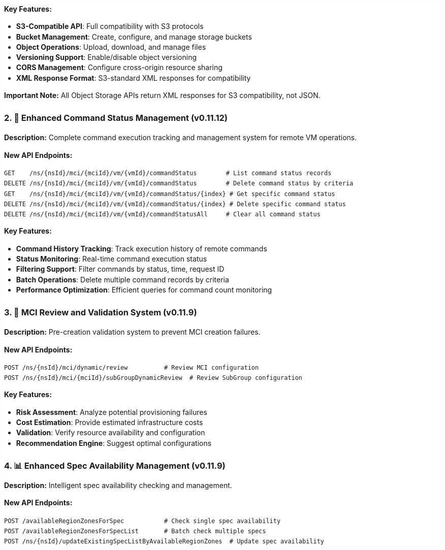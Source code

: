 **Key Features:**
- **S3-Compatible API**: Full compatibility with S3 protocols
- **Bucket Management**: Create, configure, and manage storage buckets
- **Object Operations**: Upload, download, and manage files
- **Versioning Support**: Enable/disable object versioning
- **CORS Management**: Configure cross-origin resource sharing
- **XML Response Format**: S3-standard XML responses for compatibility

**Important Note:** All Object Storage APIs return XML responses for S3 compatibility, not JSON.

### 2. 🔄 **Enhanced Command Status Management (v0.11.12)**

**Description:** Complete command execution tracking and management system for remote VM operations.

**New API Endpoints:**
```http
GET    /ns/{nsId}/mci/{mciId}/vm/{vmId}/commandStatus        # List command status records
DELETE /ns/{nsId}/mci/{mciId}/vm/{vmId}/commandStatus        # Delete command status by criteria
GET    /ns/{nsId}/mci/{mciId}/vm/{vmId}/commandStatus/{index} # Get specific command status
DELETE /ns/{nsId}/mci/{mciId}/vm/{vmId}/commandStatus/{index} # Delete specific command status
DELETE /ns/{nsId}/mci/{mciId}/vm/{vmId}/commandStatusAll     # Clear all command status
```

**Key Features:**
- **Command History Tracking**: Track execution history of remote commands
- **Status Monitoring**: Real-time command execution status
- **Filtering Support**: Filter commands by status, time, request ID
- **Batch Operations**: Delete multiple command records by criteria
- **Performance Optimization**: Efficient queries for command count monitoring

### 3. 🎯 **MCI Review and Validation System (v0.11.9)**

**Description:** Pre-creation validation system to prevent MCI creation failures.

**New API Endpoints:**
```http
POST /ns/{nsId}/mci/dynamic/review          # Review MCI configuration
POST /ns/{nsId}/mci/{mciId}/subGroupDynamicReview  # Review SubGroup configuration
```

**Key Features:**
- **Risk Assessment**: Analyze potential provisioning failures
- **Cost Estimation**: Provide estimated infrastructure costs
- **Validation**: Verify resource availability and configuration
- **Recommendation Engine**: Suggest optimal configurations

### 4. 📊 **Enhanced Spec Availability Management (v0.11.9)**

**Description:** Intelligent spec availability checking and management.

**New API Endpoints:**
```http
POST /availableRegionZonesForSpec           # Check single spec availability
POST /availableRegionZonesForSpecList       # Batch check multiple specs
POST /ns/{nsId}/updateExistingSpecListByAvailableRegionZones  # Update spec availability
```
